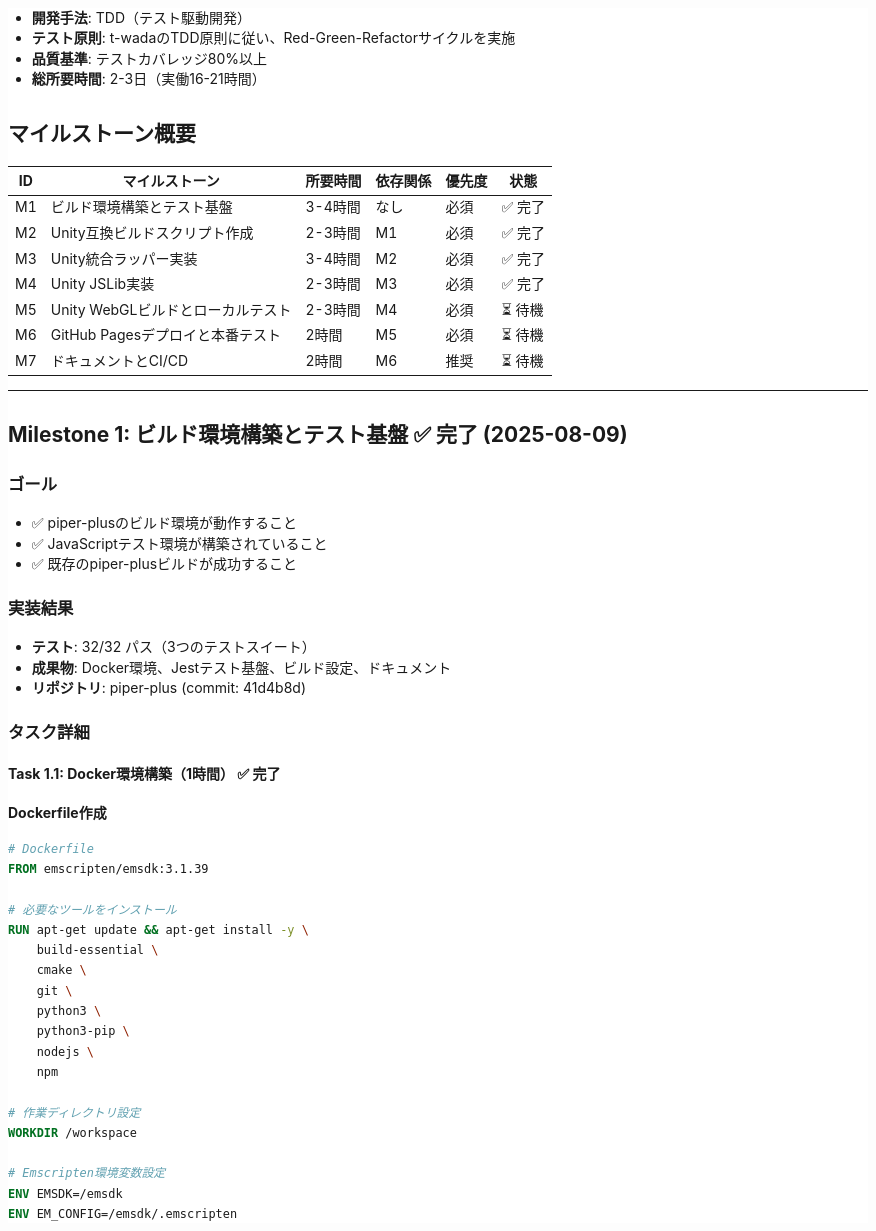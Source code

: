 - **開発手法**: TDD（テスト駆動開発）
- **テスト原則**: t-wadaのTDD原則に従い、Red-Green-Refactorサイクルを実施
- **品質基準**: テストカバレッジ80%以上
- **総所要時間**: 2-3日（実働16-21時間）

## マイルストーン概要

| ID | マイルストーン | 所要時間 | 依存関係 | 優先度 | 状態 |
|----|--------------|---------|----------|--------|------|
| M1 | ビルド環境構築とテスト基盤 | 3-4時間 | なし | 必須 | ✅ 完了 |
| M2 | Unity互換ビルドスクリプト作成 | 2-3時間 | M1 | 必須 | ✅ 完了 |
| M3 | Unity統合ラッパー実装 | 3-4時間 | M2 | 必須 | ✅ 完了 |
| M4 | Unity JSLib実装 | 2-3時間 | M3 | 必須 | ✅ 完了 |
| M5 | Unity WebGLビルドとローカルテスト | 2-3時間 | M4 | 必須 | ⏳ 待機 |
| M6 | GitHub Pagesデプロイと本番テスト | 2時間 | M5 | 必須 | ⏳ 待機 |
| M7 | ドキュメントとCI/CD | 2時間 | M6 | 推奨 | ⏳ 待機 |

---

## Milestone 1: ビルド環境構築とテスト基盤 ✅ 完了 (2025-08-09)

### ゴール
- ✅ piper-plusのビルド環境が動作すること
- ✅ JavaScriptテスト環境が構築されていること
- ✅ 既存のpiper-plusビルドが成功すること

### 実装結果
- **テスト**: 32/32 パス（3つのテストスイート）
- **成果物**: Docker環境、Jestテスト基盤、ビルド設定、ドキュメント
- **リポジトリ**: piper-plus (commit: 41d4b8d)

### タスク詳細

#### Task 1.1: Docker環境構築（1時間） ✅ 完了

**Dockerfile作成**
```dockerfile
# Dockerfile
FROM emscripten/emsdk:3.1.39

# 必要なツールをインストール
RUN apt-get update && apt-get install -y \
    build-essential \
    cmake \
    git \
    python3 \
    python3-pip \
    nodejs \
    npm

# 作業ディレクトリ設定
WORKDIR /workspace

# Emscripten環境変数設定
ENV EMSDK=/emsdk
ENV EM_CONFIG=/emsdk/.emscripten
```
